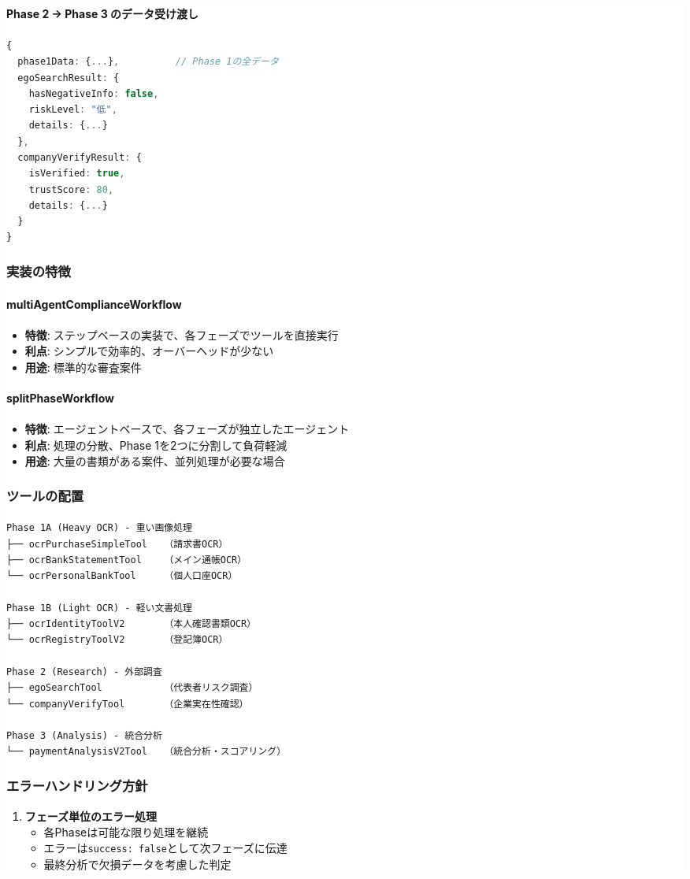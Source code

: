 #### Phase 2 → Phase 3 のデータ受け渡し
```typescript
{
  phase1Data: {...},          // Phase 1の全データ
  egoSearchResult: {
    hasNegativeInfo: false,
    riskLevel: "低",
    details: {...}
  },
  companyVerifyResult: {
    isVerified: true,
    trustScore: 80,
    details: {...}
  }
}
```

### 実装の特徴

#### multiAgentComplianceWorkflow
- **特徴**: ステップベースの実装で、各フェーズでツールを直接実行
- **利点**: シンプルで効率的、オーバーヘッドが少ない
- **用途**: 標準的な審査案件

#### splitPhaseWorkflow  
- **特徴**: エージェントベースで、各フェーズが独立したエージェント
- **利点**: 処理の分散、Phase 1を2つに分割して負荷軽減
- **用途**: 大量の書類がある案件、並列処理が必要な場合

### ツールの配置

```
Phase 1A (Heavy OCR) - 重い画像処理
├── ocrPurchaseSimpleTool   （請求書OCR）
├── ocrBankStatementTool    （メイン通帳OCR）
└── ocrPersonalBankTool     （個人口座OCR）

Phase 1B (Light OCR) - 軽い文書処理
├── ocrIdentityToolV2       （本人確認書類OCR）
└── ocrRegistryToolV2       （登記簿OCR）

Phase 2 (Research) - 外部調査
├── egoSearchTool           （代表者リスク調査）
└── companyVerifyTool       （企業実在性確認）

Phase 3 (Analysis) - 統合分析
└── paymentAnalysisV2Tool   （統合分析・スコアリング）
```

### エラーハンドリング方針

1. **フェーズ単位のエラー処理**
   - 各Phaseは可能な限り処理を継続
   - エラーは`success: false`として次フェーズに伝達
   - 最終分析で欠損データを考慮した判定
